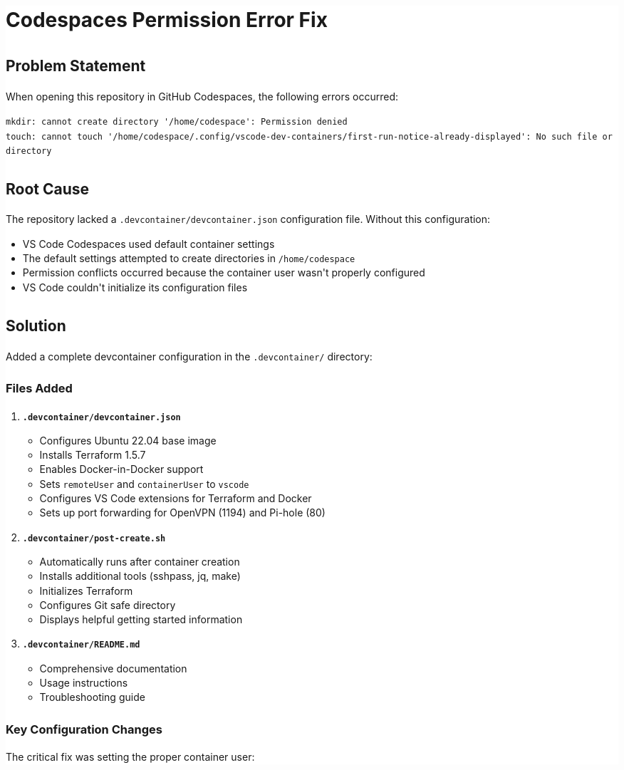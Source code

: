 # Codespaces Permission Error Fix

## Problem Statement

When opening this repository in GitHub Codespaces, the following errors occurred:

```
mkdir: cannot create directory '/home/codespace': Permission denied
touch: cannot touch '/home/codespace/.config/vscode-dev-containers/first-run-notice-already-displayed': No such file or directory
```

## Root Cause

The repository lacked a `.devcontainer/devcontainer.json` configuration file. Without this configuration:
- VS Code Codespaces used default container settings
- The default settings attempted to create directories in `/home/codespace`
- Permission conflicts occurred because the container user wasn't properly configured
- VS Code couldn't initialize its configuration files

## Solution

Added a complete devcontainer configuration in the `.devcontainer/` directory:

### Files Added

1. **`.devcontainer/devcontainer.json`**
   - Configures Ubuntu 22.04 base image
   - Installs Terraform 1.5.7
   - Enables Docker-in-Docker support
   - Sets `remoteUser` and `containerUser` to `vscode`
   - Configures VS Code extensions for Terraform and Docker
   - Sets up port forwarding for OpenVPN (1194) and Pi-hole (80)

2. **`.devcontainer/post-create.sh`**
   - Automatically runs after container creation
   - Installs additional tools (sshpass, jq, make)
   - Initializes Terraform
   - Configures Git safe directory
   - Displays helpful getting started information

3. **`.devcontainer/README.md`**
   - Comprehensive documentation
   - Usage instructions
   - Troubleshooting guide

### Key Configuration Changes

The critical fix was setting the proper container user:
